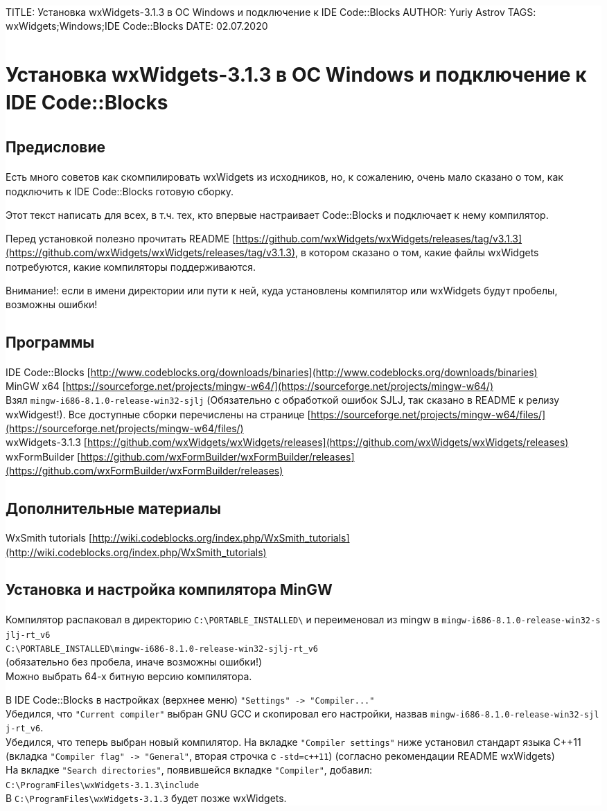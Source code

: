 TITLE: Установка wxWidgets-3.1.3 в ОС Windows и подключение к IDE Code::Blocks
AUTHOR: Yuriy Astrov
TAGS: wxWidgets;Windows;IDE Code::Blocks
DATE: 02.07.2020

# Установка wxWidgets-3.1.3 в ОС Windows и подключение к IDE Code::Blocks  

## Предисловие  

Есть много советов как скомпилировать wxWidgets из исходников, но, к сожалению, очень мало сказано о том, как подключить к IDE Code::Blocks готовую сборку.

Этот текст написать для всех, в т.ч. тех, кто впервые настраивает Code::Blocks и подключает к нему компилятор.  

Перед установкой полезно прочитать README [https://github.com/wxWidgets/wxWidgets/releases/tag/v3.1.3](https://github.com/wxWidgets/wxWidgets/releases/tag/v3.1.3), в котором сказано о том, какие файлы wxWidgets потребуются, какие компиляторы поддерживаются.  

Внимание!: если в имени директории или пути к ней, куда установлены компилятор или wxWidgets будут пробелы, возможны ошибки!  

## Программы  
IDE Code::Blocks [http://www.codeblocks.org/downloads/binaries](http://www.codeblocks.org/downloads/binaries)  
MinGW x64 [https://sourceforge.net/projects/mingw-w64/](https://sourceforge.net/projects/mingw-w64/)  
Взял `mingw-i686-8.1.0-release-win32-sjlj` (Обязательно с обработкой ошибок SJLJ, так сказано в README к релизу wxWidgest!). Все доступные сборки перечислены на странице [https://sourceforge.net/projects/mingw-w64/files/](https://sourceforge.net/projects/mingw-w64/files/)  
wxWidgets-3.1.3 [https://github.com/wxWidgets/wxWidgets/releases](https://github.com/wxWidgets/wxWidgets/releases)  
wxFormBuilder [https://github.com/wxFormBuilder/wxFormBuilder/releases](https://github.com/wxFormBuilder/wxFormBuilder/releases)  

## Дополнительные материалы
WxSmith tutorials [http://wiki.codeblocks.org/index.php/WxSmith_tutorials](http://wiki.codeblocks.org/index.php/WxSmith_tutorials)  

## Установка и настройка компилятора MinGW  
Компилятор распаковал в директорию `C:\PORTABLE_INSTALLED\` и переименовал из mingw в `mingw-i686-8.1.0-release-win32-sjlj-rt_v6`  
`C:\PORTABLE_INSTALLED\mingw-i686-8.1.0-release-win32-sjlj-rt_v6`  
(обязательно без пробела, иначе возможны ошибки!)  
Можно выбрать 64-х битную версию компилятора.

В IDE Code::Blocks в настройках (верхнее меню) `"Settings" -> "Compiler..."`  
Убедился, что `"Current compiler"` выбран GNU GCC и скопировал его настройки, назвав `mingw-i686-8.1.0-release-win32-sjlj-rt_v6`.  
Убедился, что теперь выбран новый компилятор.
На вкладке `"Compiler settings"` ниже установил стандарт языка С++11 (вкладка `"Compiler flag" -> "General"`, вторая строчка с `-std=c++11`) (согласно рекомендации README wxWidgets)  
На вкладке `"Search directories"`, появившейся вкладке `"Compiler"`, добавил:  
`C:\ProgramFiles\wxWidgets-3.1.3\include`  
В `C:\ProgramFiles\wxWidgets-3.1.3` будет позже wxWidgets.  
